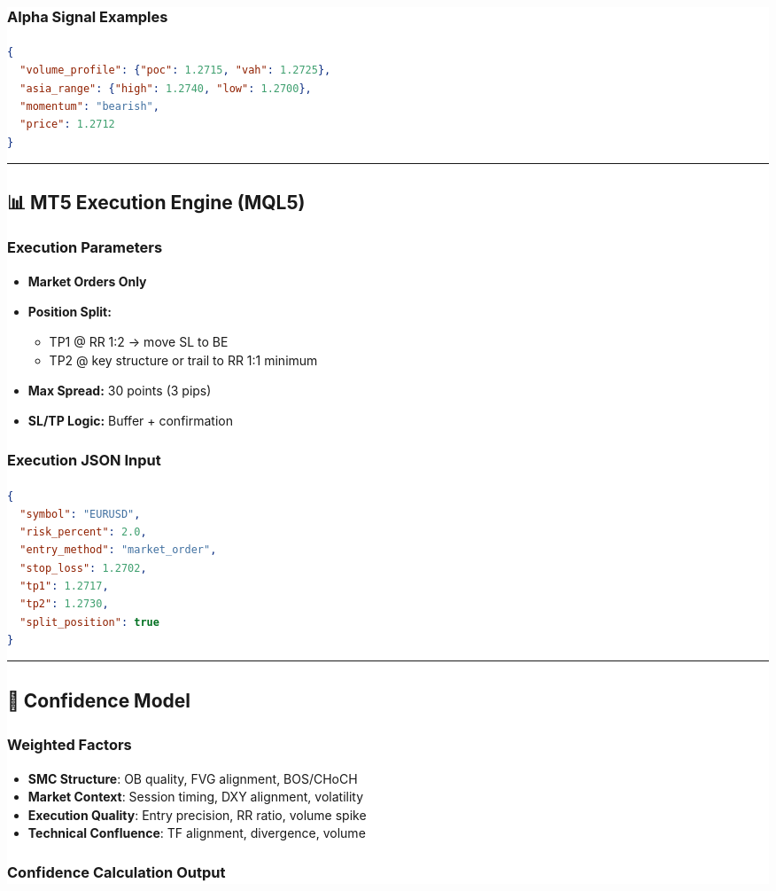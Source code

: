 ### Alpha Signal Examples

```json
{
  "volume_profile": {"poc": 1.2715, "vah": 1.2725},
  "asia_range": {"high": 1.2740, "low": 1.2700},
  "momentum": "bearish",
  "price": 1.2712
}
```

---

## 📊 MT5 Execution Engine (MQL5)

### Execution Parameters

* **Market Orders Only**
* **Position Split:**

  * TP1 @ RR 1:2 → move SL to BE
  * TP2 @ key structure or trail to RR 1:1 minimum
* **Max Spread:** 30 points (3 pips)
* **SL/TP Logic:** Buffer + confirmation

### Execution JSON Input

```json
{
  "symbol": "EURUSD",
  "risk_percent": 2.0,
  "entry_method": "market_order",
  "stop_loss": 1.2702,
  "tp1": 1.2717,
  "tp2": 1.2730,
  "split_position": true
}
```

---

## 🎯 Confidence Model

### Weighted Factors

* **SMC Structure**: OB quality, FVG alignment, BOS/CHoCH
* **Market Context**: Session timing, DXY alignment, volatility
* **Execution Quality**: Entry precision, RR ratio, volume spike
* **Technical Confluence**: TF alignment, divergence, volume

### Confidence Calculation Output
